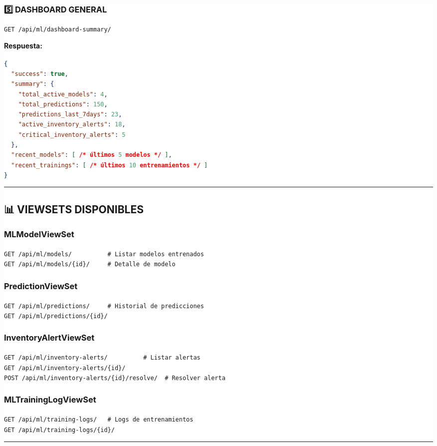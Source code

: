 
### 5️⃣ DASHBOARD GENERAL

```http
GET /api/ml/dashboard-summary/
```

**Respuesta:**
```json
{
  "success": true,
  "summary": {
    "total_active_models": 4,
    "total_predictions": 150,
    "predictions_last_7days": 23,
    "active_inventory_alerts": 18,
    "critical_inventory_alerts": 5
  },
  "recent_models": [ /* últimos 5 modelos */ ],
  "recent_trainings": [ /* últimos 10 entrenamientos */ ]
}
```

---

## 📊 VIEWSETS DISPONIBLES

### MLModelViewSet
```http
GET /api/ml/models/          # Listar modelos entrenados
GET /api/ml/models/{id}/     # Detalle de modelo
```

### PredictionViewSet
```http
GET /api/ml/predictions/     # Historial de predicciones
GET /api/ml/predictions/{id}/
```

### InventoryAlertViewSet
```http
GET /api/ml/inventory-alerts/          # Listar alertas
GET /api/ml/inventory-alerts/{id}/
POST /api/ml/inventory-alerts/{id}/resolve/  # Resolver alerta
```

### MLTrainingLogViewSet
```http
GET /api/ml/training-logs/   # Logs de entrenamientos
GET /api/ml/training-logs/{id}/
```

---

